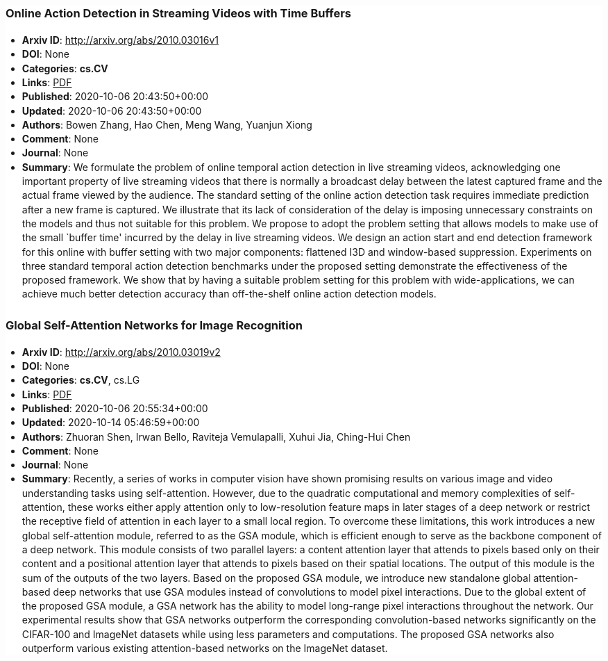 

### Online Action Detection in Streaming Videos with Time Buffers
- **Arxiv ID**: http://arxiv.org/abs/2010.03016v1
- **DOI**: None
- **Categories**: **cs.CV**
- **Links**: [PDF](http://arxiv.org/pdf/2010.03016v1)
- **Published**: 2020-10-06 20:43:50+00:00
- **Updated**: 2020-10-06 20:43:50+00:00
- **Authors**: Bowen Zhang, Hao Chen, Meng Wang, Yuanjun Xiong
- **Comment**: None
- **Journal**: None
- **Summary**: We formulate the problem of online temporal action detection in live streaming videos, acknowledging one important property of live streaming videos that there is normally a broadcast delay between the latest captured frame and the actual frame viewed by the audience. The standard setting of the online action detection task requires immediate prediction after a new frame is captured. We illustrate that its lack of consideration of the delay is imposing unnecessary constraints on the models and thus not suitable for this problem. We propose to adopt the problem setting that allows models to make use of the small `buffer time' incurred by the delay in live streaming videos. We design an action start and end detection framework for this online with buffer setting with two major components: flattened I3D and window-based suppression. Experiments on three standard temporal action detection benchmarks under the proposed setting demonstrate the effectiveness of the proposed framework. We show that by having a suitable problem setting for this problem with wide-applications, we can achieve much better detection accuracy than off-the-shelf online action detection models.



### Global Self-Attention Networks for Image Recognition
- **Arxiv ID**: http://arxiv.org/abs/2010.03019v2
- **DOI**: None
- **Categories**: **cs.CV**, cs.LG
- **Links**: [PDF](http://arxiv.org/pdf/2010.03019v2)
- **Published**: 2020-10-06 20:55:34+00:00
- **Updated**: 2020-10-14 05:46:59+00:00
- **Authors**: Zhuoran Shen, Irwan Bello, Raviteja Vemulapalli, Xuhui Jia, Ching-Hui Chen
- **Comment**: None
- **Journal**: None
- **Summary**: Recently, a series of works in computer vision have shown promising results on various image and video understanding tasks using self-attention. However, due to the quadratic computational and memory complexities of self-attention, these works either apply attention only to low-resolution feature maps in later stages of a deep network or restrict the receptive field of attention in each layer to a small local region. To overcome these limitations, this work introduces a new global self-attention module, referred to as the GSA module, which is efficient enough to serve as the backbone component of a deep network. This module consists of two parallel layers: a content attention layer that attends to pixels based only on their content and a positional attention layer that attends to pixels based on their spatial locations. The output of this module is the sum of the outputs of the two layers. Based on the proposed GSA module, we introduce new standalone global attention-based deep networks that use GSA modules instead of convolutions to model pixel interactions. Due to the global extent of the proposed GSA module, a GSA network has the ability to model long-range pixel interactions throughout the network. Our experimental results show that GSA networks outperform the corresponding convolution-based networks significantly on the CIFAR-100 and ImageNet datasets while using less parameters and computations. The proposed GSA networks also outperform various existing attention-based networks on the ImageNet dataset.
